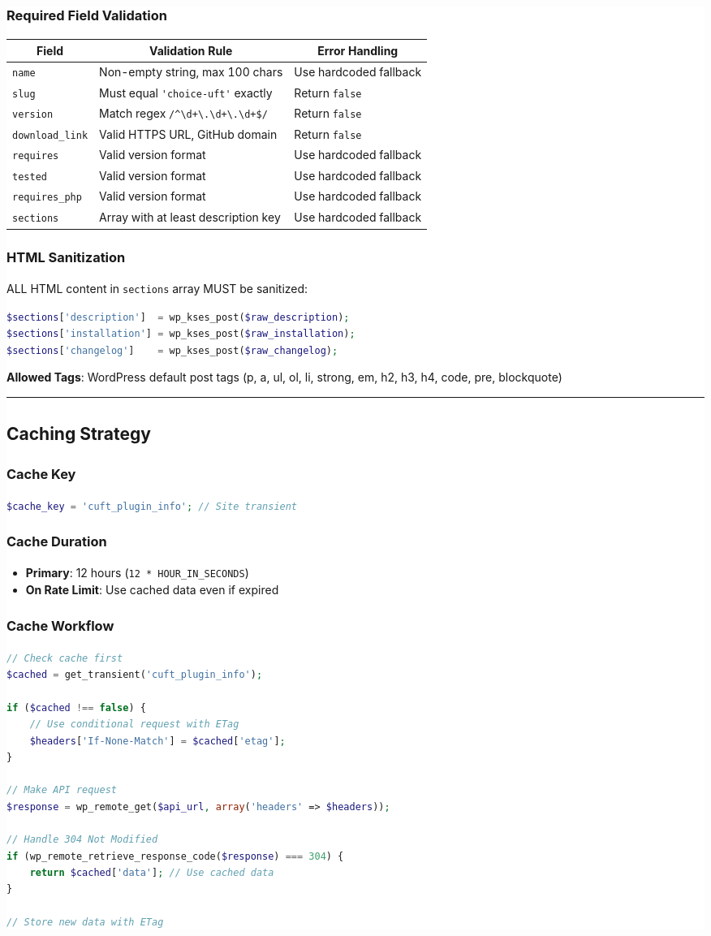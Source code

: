 ### Required Field Validation

| Field | Validation Rule | Error Handling |
|-------|----------------|----------------|
| `name` | Non-empty string, max 100 chars | Use hardcoded fallback |
| `slug` | Must equal `'choice-uft'` exactly | Return `false` |
| `version` | Match regex `/^\d+\.\d+\.\d+$/` | Return `false` |
| `download_link` | Valid HTTPS URL, GitHub domain | Return `false` |
| `requires` | Valid version format | Use hardcoded fallback |
| `tested` | Valid version format | Use hardcoded fallback |
| `requires_php` | Valid version format | Use hardcoded fallback |
| `sections` | Array with at least description key | Use hardcoded fallback |

### HTML Sanitization

ALL HTML content in `sections` array MUST be sanitized:

```php
$sections['description']  = wp_kses_post($raw_description);
$sections['installation'] = wp_kses_post($raw_installation);
$sections['changelog']    = wp_kses_post($raw_changelog);
```

**Allowed Tags**: WordPress default post tags (p, a, ul, ol, li, strong, em, h2, h3, h4, code, pre, blockquote)

---

## Caching Strategy

### Cache Key
```php
$cache_key = 'cuft_plugin_info'; // Site transient
```

### Cache Duration
- **Primary**: 12 hours (`12 * HOUR_IN_SECONDS`)
- **On Rate Limit**: Use cached data even if expired

### Cache Workflow

```php
// Check cache first
$cached = get_transient('cuft_plugin_info');

if ($cached !== false) {
    // Use conditional request with ETag
    $headers['If-None-Match'] = $cached['etag'];
}

// Make API request
$response = wp_remote_get($api_url, array('headers' => $headers));

// Handle 304 Not Modified
if (wp_remote_retrieve_response_code($response) === 304) {
    return $cached['data']; // Use cached data
}

// Store new data with ETag
```